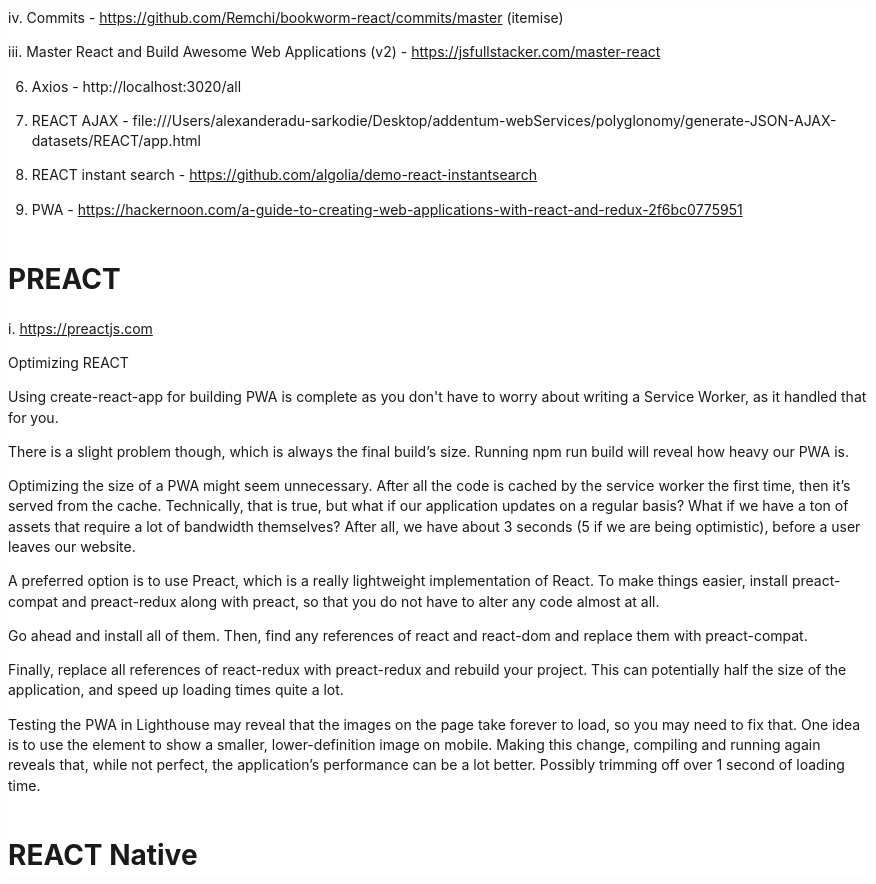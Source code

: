 iv. Commits - https://github.com/Remchi/bookworm-react/commits/master (itemise)

iii. Master React and Build Awesome Web Applications (v2) - https://jsfullstacker.com/master-react 

6. Axios - http://localhost:3020/all

7. REACT AJAX - file:///Users/alexanderadu-sarkodie/Desktop/addentum-webServices/polyglonomy/generate-JSON-AJAX-datasets/REACT/app.html

8. REACT instant search - https://github.com/algolia/demo-react-instantsearch

9. PWA - https://hackernoon.com/a-guide-to-creating-web-applications-with-react-and-redux-2f6bc0775951




# PREACT


i. https://preactjs.com


Optimizing REACT

Using create-react-app for building  PWA is complete as you don't have to worry about writing a Service Worker, as it handled that for you.

 There is a slight problem though, which is always the final build’s size. Running npm run build will reveal how heavy our PWA is. 

Optimizing the size of a PWA might seem unnecessary. After all the code is cached by the service worker the first time, then it’s served from the cache. Technically, that is true, but what if our application updates on a regular basis? What if we have a ton of assets that require a lot of bandwidth themselves? After all, we have about 3 seconds (5 if we are being optimistic), before a user leaves our website.


A preferred option is to use Preact, which is a really lightweight implementation of React. To make things easier,  install preact-compat and preact-redux along with preact, so that you do not have to alter any code almost at all. 

Go ahead and install all of them. Then, find any references of react and react-dom and replace them with preact-compat. 

Finally, replace all references of react-redux with preact-redux and rebuild your project. This can potentially half the size of the application, and speed up loading times quite a lot.


Testing the PWA in Lighthouse may reveal that the images on the page take forever to load, so you may need to fix that. One idea is to use the  <picture> element to show a smaller, lower-definition image on mobile. Making this change, compiling and running again reveals that, while not perfect, the application’s performance can be a lot better. Possibly trimming off over 1 second of loading time.



# REACT Native 


